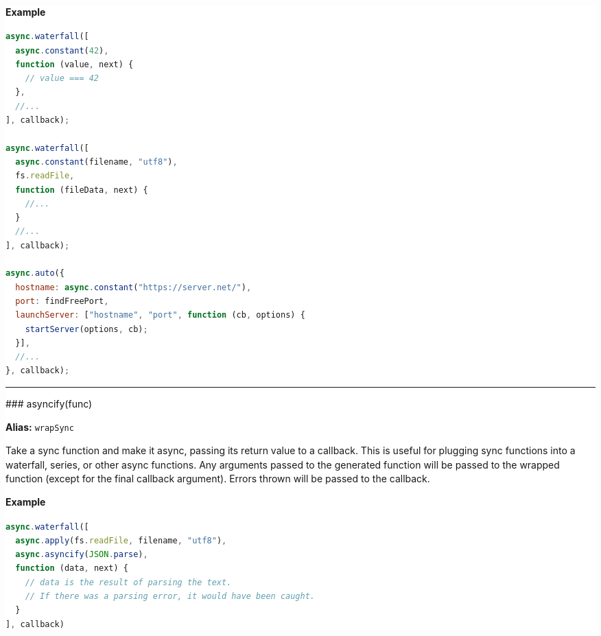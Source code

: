 __Example__

```js
async.waterfall([
  async.constant(42),
  function (value, next) {
    // value === 42
  },
  //...
], callback);

async.waterfall([
  async.constant(filename, "utf8"),
  fs.readFile,
  function (fileData, next) {
    //...
  }
  //...
], callback);

async.auto({
  hostname: async.constant("https://server.net/"),
  port: findFreePort,
  launchServer: ["hostname", "port", function (cb, options) {
    startServer(options, cb);
  }],
  //...
}, callback);

```

---------------------------------------

<a name="asyncify">
<a name="wrapSync">
### asyncify(func)

__Alias:__ `wrapSync`

Take a sync function and make it async, passing its return value to a callback. This is useful for plugging sync functions into a waterfall, series, or other async functions. Any arguments passed to the generated function will be passed to the wrapped function (except for the final callback argument). Errors thrown will be passed to the callback.

__Example__

```js
async.waterfall([
  async.apply(fs.readFile, filename, "utf8"),
  async.asyncify(JSON.parse),
  function (data, next) {
    // data is the result of parsing the text.
    // If there was a parsing error, it would have been caught.
  }
], callback)
```

